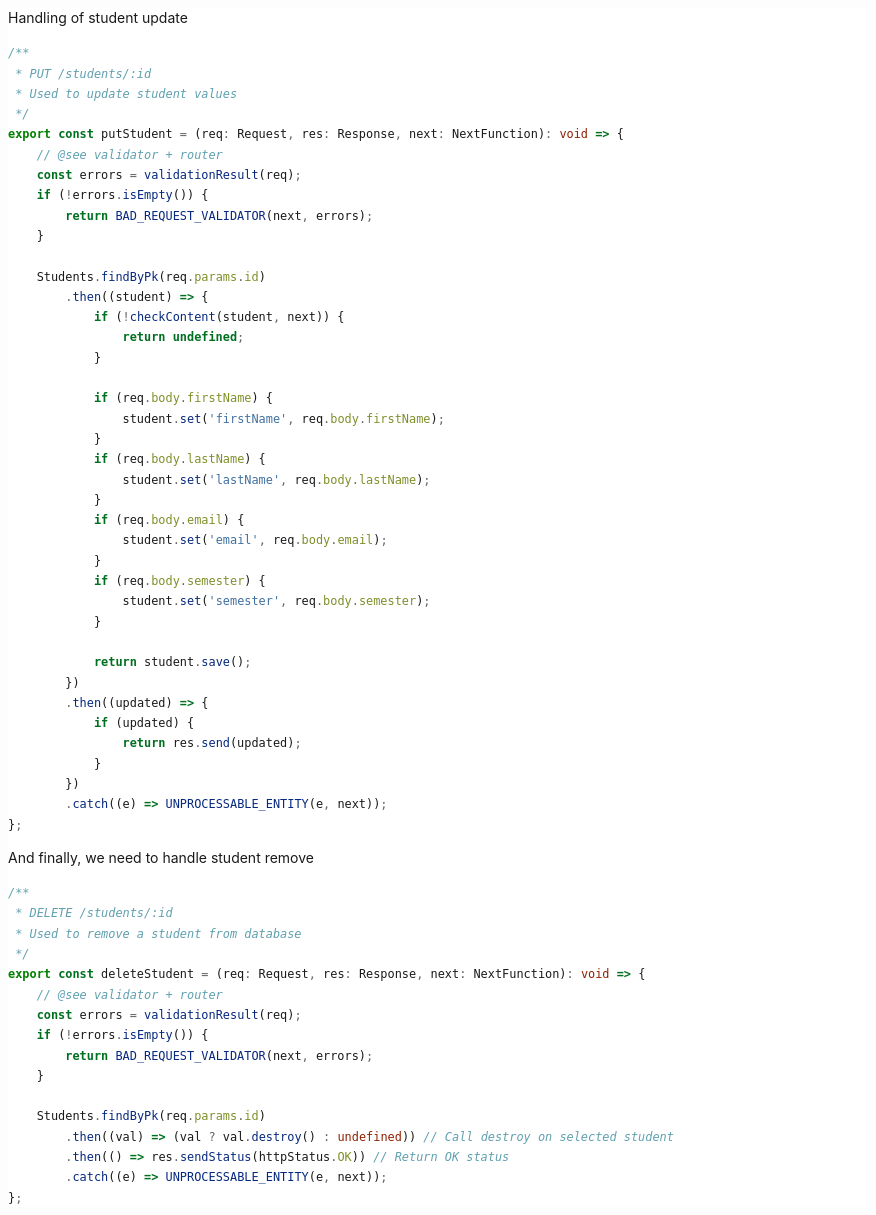 Handling of student update

``` typescript
/**
 * PUT /students/:id
 * Used to update student values
 */
export const putStudent = (req: Request, res: Response, next: NextFunction): void => {
    // @see validator + router
    const errors = validationResult(req);
    if (!errors.isEmpty()) {
        return BAD_REQUEST_VALIDATOR(next, errors);
    }

    Students.findByPk(req.params.id)
        .then((student) => {
            if (!checkContent(student, next)) {
                return undefined;
            }

            if (req.body.firstName) {
                student.set('firstName', req.body.firstName);
            }
            if (req.body.lastName) {
                student.set('lastName', req.body.lastName);
            }
            if (req.body.email) {
                student.set('email', req.body.email);
            }
            if (req.body.semester) {
                student.set('semester', req.body.semester);
            }

            return student.save();
        })
        .then((updated) => {
            if (updated) {
                return res.send(updated);
            }
        })
        .catch((e) => UNPROCESSABLE_ENTITY(e, next));
};
```

And finally, we need to handle student remove

``` typescript
/**
 * DELETE /students/:id
 * Used to remove a student from database
 */
export const deleteStudent = (req: Request, res: Response, next: NextFunction): void => {
    // @see validator + router
    const errors = validationResult(req);
    if (!errors.isEmpty()) {
        return BAD_REQUEST_VALIDATOR(next, errors);
    }

    Students.findByPk(req.params.id)
        .then((val) => (val ? val.destroy() : undefined)) // Call destroy on selected student
        .then(() => res.sendStatus(httpStatus.OK)) // Return OK status
        .catch((e) => UNPROCESSABLE_ENTITY(e, next));
};
```
